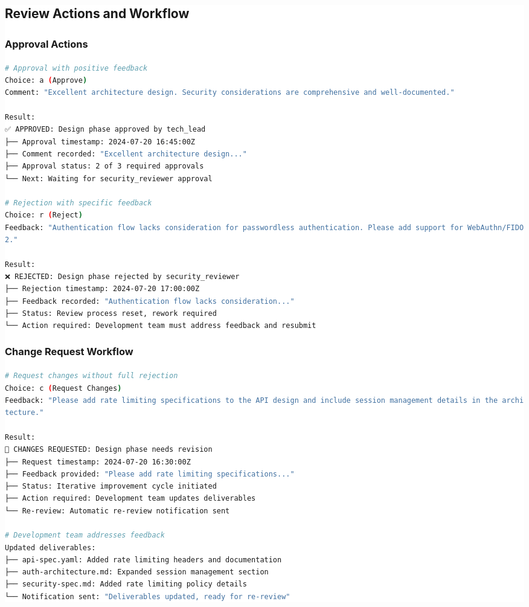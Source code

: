## Review Actions and Workflow

### Approval Actions

```bash
# Approval with positive feedback
Choice: a (Approve)
Comment: "Excellent architecture design. Security considerations are comprehensive and well-documented."

Result:
✅ APPROVED: Design phase approved by tech_lead
├── Approval timestamp: 2024-07-20 16:45:00Z
├── Comment recorded: "Excellent architecture design..."
├── Approval status: 2 of 3 required approvals
└── Next: Waiting for security_reviewer approval

# Rejection with specific feedback
Choice: r (Reject)
Feedback: "Authentication flow lacks consideration for passwordless authentication. Please add support for WebAuthn/FIDO2."

Result:
❌ REJECTED: Design phase rejected by security_reviewer
├── Rejection timestamp: 2024-07-20 17:00:00Z
├── Feedback recorded: "Authentication flow lacks consideration..."
├── Status: Review process reset, rework required
└── Action required: Development team must address feedback and resubmit
```

### Change Request Workflow

```bash
# Request changes without full rejection
Choice: c (Request Changes)
Feedback: "Please add rate limiting specifications to the API design and include session management details in the architecture."

Result:
🔄 CHANGES REQUESTED: Design phase needs revision
├── Request timestamp: 2024-07-20 16:30:00Z
├── Feedback provided: "Please add rate limiting specifications..."
├── Status: Iterative improvement cycle initiated
├── Action required: Development team updates deliverables
└── Re-review: Automatic re-review notification sent

# Development team addresses feedback
Updated deliverables:
├── api-spec.yaml: Added rate limiting headers and documentation
├── auth-architecture.md: Expanded session management section
├── security-spec.md: Added rate limiting policy details
└── Notification sent: "Deliverables updated, ready for re-review"
```
